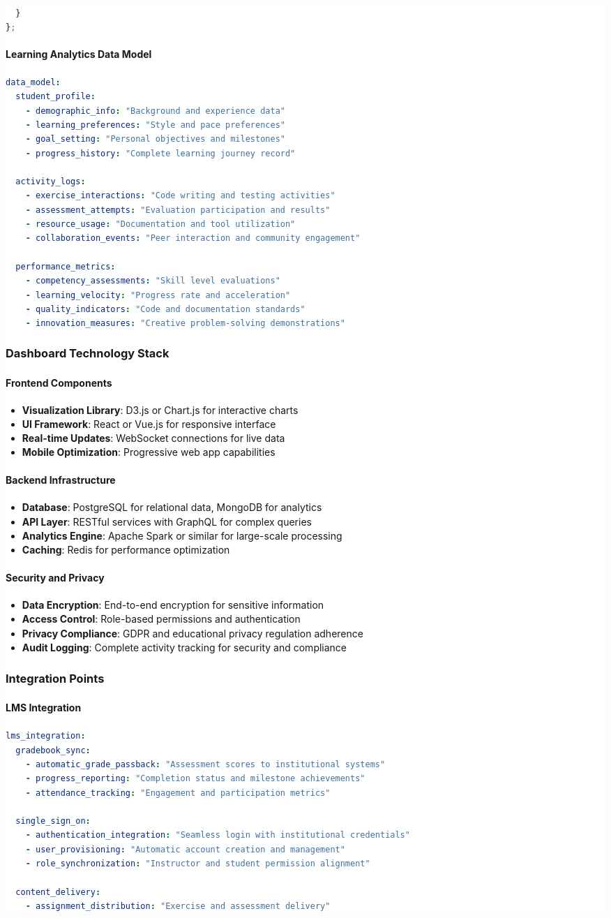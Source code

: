 ```javascript
  }
};
```

#### Learning Analytics Data Model
```yaml
data_model:
  student_profile:
    - demographic_info: "Background and experience data"
    - learning_preferences: "Style and pace preferences"
    - goal_setting: "Personal objectives and milestones"
    - progress_history: "Complete learning journey record"
  
  activity_logs:
    - exercise_interactions: "Code writing and testing activities"
    - assessment_attempts: "Evaluation participation and results"
    - resource_usage: "Documentation and tool utilization"
    - collaboration_events: "Peer interaction and community engagement"
  
  performance_metrics:
    - competency_assessments: "Skill level evaluations"
    - learning_velocity: "Progress rate and acceleration"
    - quality_indicators: "Code and documentation standards"
    - innovation_measures: "Creative problem-solving demonstrations"
```

### Dashboard Technology Stack

#### Frontend Components
- **Visualization Library**: D3.js or Chart.js for interactive charts
- **UI Framework**: React or Vue.js for responsive interface
- **Real-time Updates**: WebSocket connections for live data
- **Mobile Optimization**: Progressive web app capabilities

#### Backend Infrastructure
- **Database**: PostgreSQL for relational data, MongoDB for analytics
- **API Layer**: RESTful services with GraphQL for complex queries
- **Analytics Engine**: Apache Spark or similar for large-scale processing
- **Caching**: Redis for performance optimization

#### Security and Privacy
- **Data Encryption**: End-to-end encryption for sensitive information
- **Access Control**: Role-based permissions and authentication
- **Privacy Compliance**: GDPR and educational privacy regulation adherence
- **Audit Logging**: Complete activity tracking for security and compliance

### Integration Points

#### LMS Integration
```yaml
lms_integration:
  gradebook_sync:
    - automatic_grade_passback: "Assessment scores to institutional systems"
    - progress_reporting: "Completion status and milestone achievements"
    - attendance_tracking: "Engagement and participation metrics"
  
  single_sign_on:
    - authentication_integration: "Seamless login with institutional credentials"
    - user_provisioning: "Automatic account creation and management"
    - role_synchronization: "Instructor and student permission alignment"
  
  content_delivery:
    - assignment_distribution: "Exercise and assessment delivery"
```